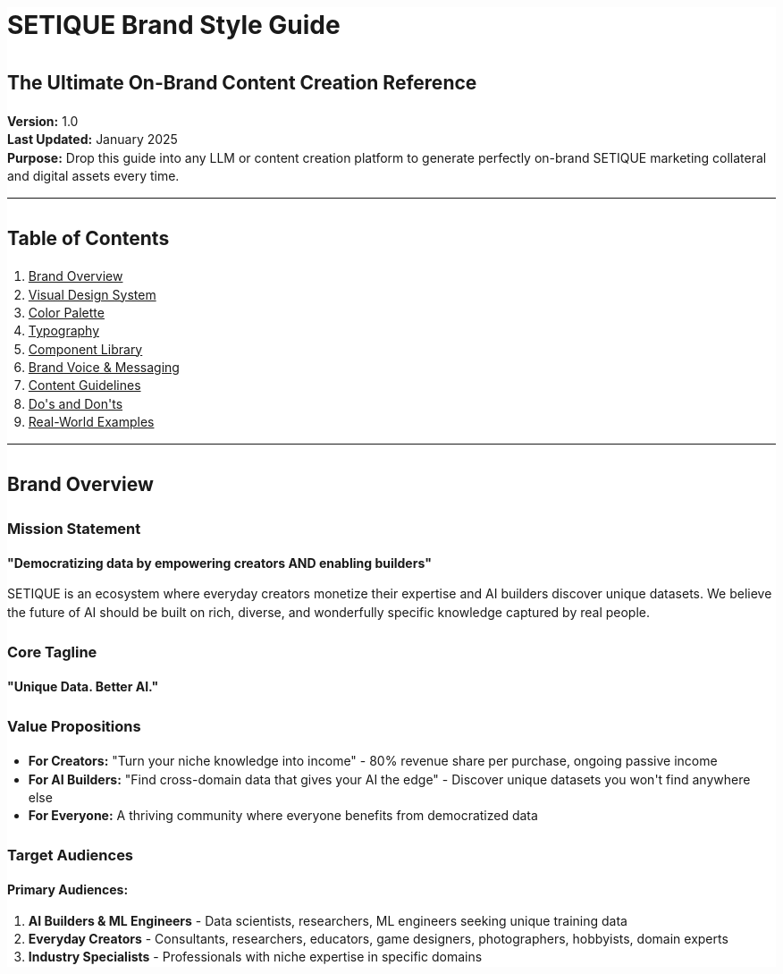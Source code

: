 # SETIQUE Brand Style Guide
## The Ultimate On-Brand Content Creation Reference

**Version:** 1.0  
**Last Updated:** January 2025  
**Purpose:** Drop this guide into any LLM or content creation platform to generate perfectly on-brand SETIQUE marketing collateral and digital assets every time.

---

## Table of Contents
1. [Brand Overview](#brand-overview)
2. [Visual Design System](#visual-design-system)
3. [Color Palette](#color-palette)
4. [Typography](#typography)
5. [Component Library](#component-library)
6. [Brand Voice & Messaging](#brand-voice--messaging)
7. [Content Guidelines](#content-guidelines)
8. [Do's and Don'ts](#dos-and-donts)
9. [Real-World Examples](#real-world-examples)

---

## Brand Overview

### Mission Statement
**"Democratizing data by empowering creators AND enabling builders"**

SETIQUE is an ecosystem where everyday creators monetize their expertise and AI builders discover unique datasets. We believe the future of AI should be built on rich, diverse, and wonderfully specific knowledge captured by real people.

### Core Tagline
**"Unique Data. Better AI."**

### Value Propositions
- **For Creators:** "Turn your niche knowledge into income" - 80% revenue share per purchase, ongoing passive income
- **For AI Builders:** "Find cross-domain data that gives your AI the edge" - Discover unique datasets you won't find anywhere else
- **For Everyone:** A thriving community where everyone benefits from democratized data

### Target Audiences

**Primary Audiences:**
1. **AI Builders & ML Engineers** - Data scientists, researchers, ML engineers seeking unique training data
2. **Everyday Creators** - Consultants, researchers, educators, game designers, photographers, hobbyists, domain experts
3. **Industry Specialists** - Professionals with niche expertise in specific domains

